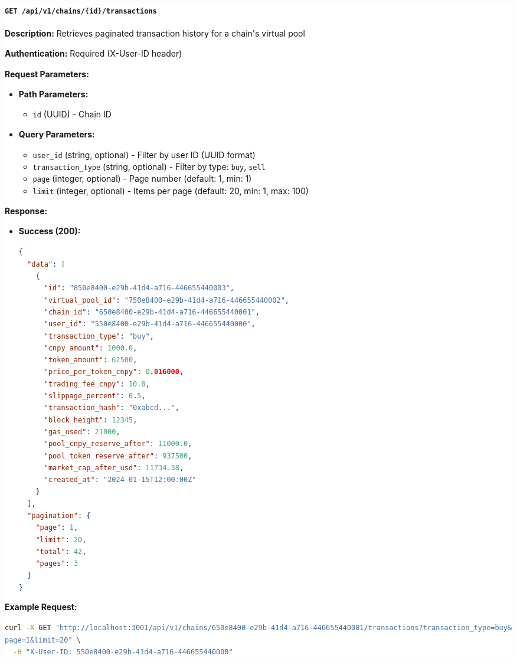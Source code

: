 
#### `GET /api/v1/chains/{id}/transactions`

**Description:** Retrieves paginated transaction history for a chain's virtual pool

**Authentication:** Required (X-User-ID header)

**Request Parameters:**
- **Path Parameters:**
  - `id` (UUID) - Chain ID

- **Query Parameters:**
  - `user_id` (string, optional) - Filter by user ID (UUID format)
  - `transaction_type` (string, optional) - Filter by type: `buy`, `sell`
  - `page` (integer, optional) - Page number (default: 1, min: 1)
  - `limit` (integer, optional) - Items per page (default: 20, min: 1, max: 100)

**Response:**
- **Success (200):**
  ```json
  {
    "data": [
      {
        "id": "850e8400-e29b-41d4-a716-446655440003",
        "virtual_pool_id": "750e8400-e29b-41d4-a716-446655440002",
        "chain_id": "650e8400-e29b-41d4-a716-446655440001",
        "user_id": "550e8400-e29b-41d4-a716-446655440000",
        "transaction_type": "buy",
        "cnpy_amount": 1000.0,
        "token_amount": 62500,
        "price_per_token_cnpy": 0.016000,
        "trading_fee_cnpy": 10.0,
        "slippage_percent": 0.5,
        "transaction_hash": "0xabcd...",
        "block_height": 12345,
        "gas_used": 21000,
        "pool_cnpy_reserve_after": 11000.0,
        "pool_token_reserve_after": 937500,
        "market_cap_after_usd": 11734.38,
        "created_at": "2024-01-15T12:00:00Z"
      }
    ],
    "pagination": {
      "page": 1,
      "limit": 20,
      "total": 42,
      "pages": 3
    }
  }
  ```

**Example Request:**
```bash
curl -X GET "http://localhost:3001/api/v1/chains/650e8400-e29b-41d4-a716-446655440001/transactions?transaction_type=buy&page=1&limit=20" \
  -H "X-User-ID: 550e8400-e29b-41d4-a716-446655440000"
```
